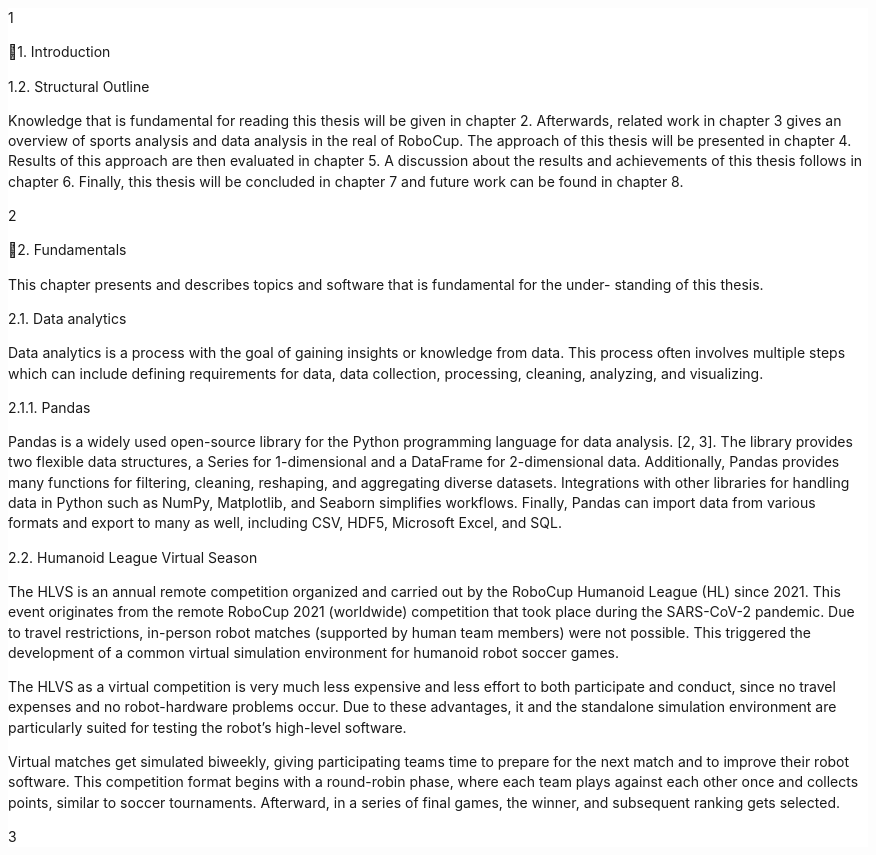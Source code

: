 1

1. Introduction

1.2. Structural Outline

Knowledge that is fundamental for reading this thesis will be given in chapter 2. Afterwards,
related work in chapter 3 gives an overview of sports analysis and data analysis in the real of
RoboCup. The approach of this thesis will be presented in chapter 4. Results of this approach
are then evaluated in chapter 5. A discussion about the results and achievements of this thesis
follows in chapter 6. Finally, this thesis will be concluded in chapter 7 and future work can be
found in chapter 8.

2

2. Fundamentals

This chapter presents and describes topics and software that is fundamental for the under-
standing of this thesis.

2.1. Data analytics

Data analytics is a process with the goal of gaining insights or knowledge from data. This
process often involves multiple steps which can include defining requirements for data, data
collection, processing, cleaning, analyzing, and visualizing.

2.1.1. Pandas

Pandas is a widely used open-source library for the Python programming language for data
analysis. [2, 3]. The library provides two flexible data structures, a Series for 1-dimensional
and a DataFrame for 2-dimensional data. Additionally, Pandas provides many functions for
filtering, cleaning, reshaping, and aggregating diverse datasets. Integrations with other libraries
for handling data in Python such as NumPy, Matplotlib, and Seaborn simplifies workflows.
Finally, Pandas can import data from various formats and export to many as well, including
CSV, HDF5, Microsoft Excel, and SQL.

2.2. Humanoid League Virtual Season

The HLVS is an annual remote competition organized and carried out by the RoboCup
Humanoid League (HL) since 2021. This event originates from the remote RoboCup 2021
(worldwide) competition that took place during the SARS-CoV-2 pandemic. Due to travel
restrictions, in-person robot matches (supported by human team members) were not possible.
This triggered the development of a common virtual simulation environment for humanoid
robot soccer games.

The HLVS as a virtual competition is very much less expensive and less effort to both
participate and conduct, since no travel expenses and no robot-hardware problems occur. Due
to these advantages, it and the standalone simulation environment are particularly suited for
testing the robot’s high-level software.

Virtual matches get simulated biweekly, giving participating teams time to prepare for the
next match and to improve their robot software. This competition format begins with a
round-robin phase, where each team plays against each other once and collects points, similar
to soccer tournaments. Afterward, in a series of final games, the winner, and subsequent
ranking gets selected.

3
